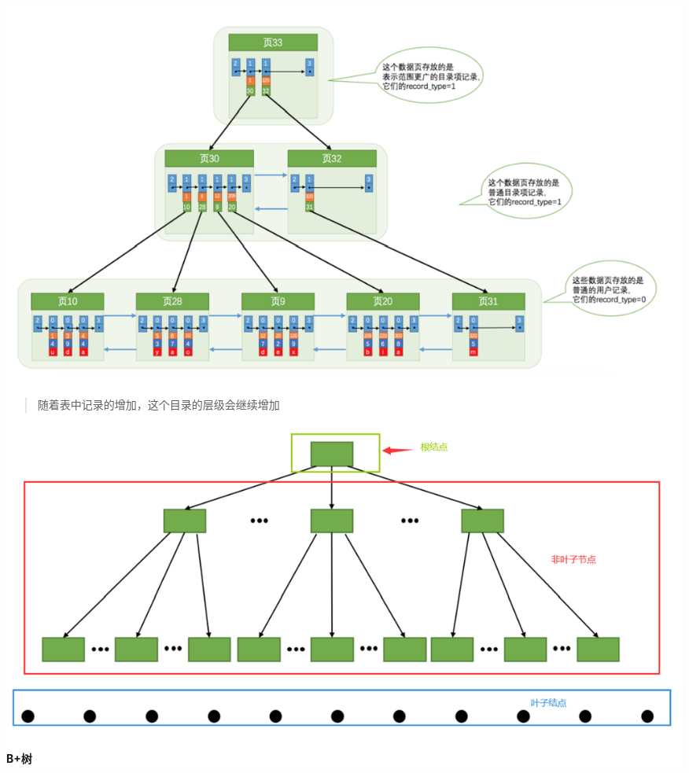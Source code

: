 ![1626325664936](MySQL.assets/1626325664936.png)

> 随着表中记录的增加，这个目录的层级会继续增加 

![1626326063080](MySQL.assets/1626326063080.png)



####  B+树
